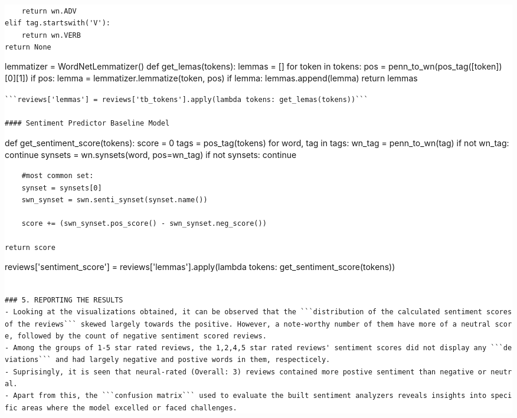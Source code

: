         return wn.ADV
    elif tag.startswith('V'):
        return wn.VERB
    return None
```
```
lemmatizer = WordNetLemmatizer()
def get_lemas(tokens):
    lemmas = []
    for token in tokens:
        pos = penn_to_wn(pos_tag([token])[0][1])
        if pos:
            lemma = lemmatizer.lemmatize(token, pos)
            if lemma:
                lemmas.append(lemma)
    return lemmas
```
```reviews['lemmas'] = reviews['tb_tokens'].apply(lambda tokens: get_lemas(tokens))```

#### Sentiment Predictor Baseline Model
```
def get_sentiment_score(tokens):
    score = 0
    tags = pos_tag(tokens)
    for word, tag in tags:
        wn_tag = penn_to_wn(tag)
        if not wn_tag:
            continue
        synsets = wn.synsets(word, pos=wn_tag)
        if not synsets:
            continue
        
        #most common set:
        synset = synsets[0]
        swn_synset = swn.senti_synset(synset.name())
        
        score += (swn_synset.pos_score() - swn_synset.neg_score())
        
    return score
```
```
reviews['sentiment_score'] = reviews['lemmas'].apply(lambda tokens: get_sentiment_score(tokens))
```

### 5. REPORTING THE RESULTS
- Looking at the visualizations obtained, it can be observed that the ```distribution of the calculated sentiment scores of the reviews``` skewed largely towards the positive. However, a note-worthy number of them have more of a neutral score, followed by the count of negative sentiment scored reviews.
- Among the groups of 1-5 star rated reviews, the 1,2,4,5 star rated reviews' sentiment scores did not display any ```deviations``` and had largely negative and postive words in them, respecticely.
- Suprisingly, it is seen that neural-rated (Overall: 3) reviews contained more postive sentiment than negative or neutral.
- Apart from this, the ```confusion matrix``` used to evaluate the built sentiment analyzers reveals insights into specific areas where the model excelled or faced challenges.
